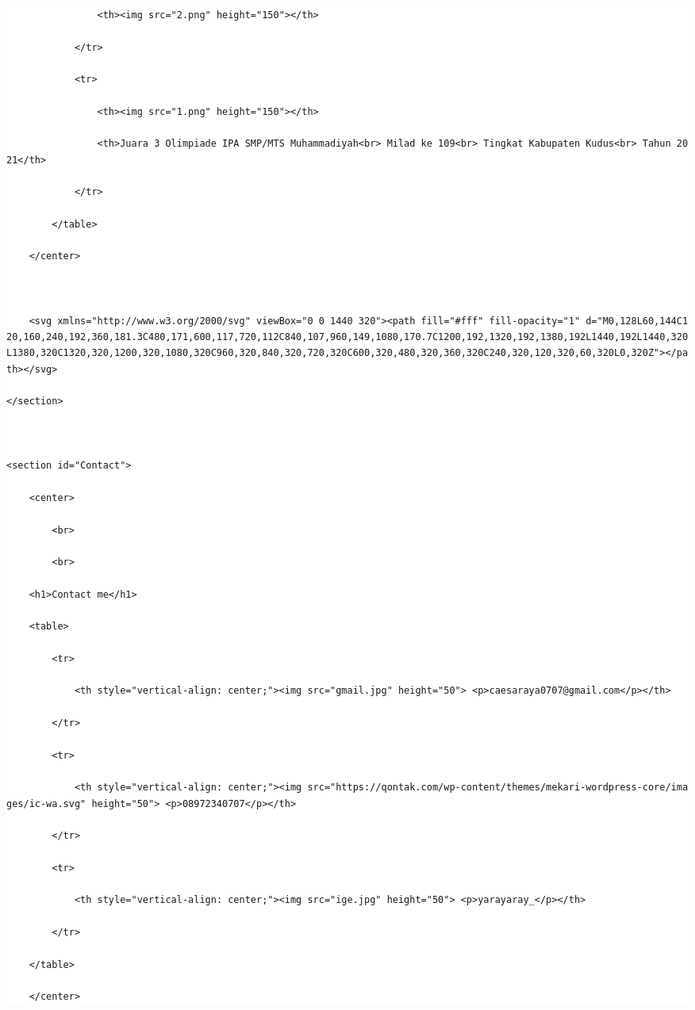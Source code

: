 					<th><img src="2.png" height="150"></th>

				</tr>

				<tr>

					<th><img src="1.png" height="150"></th>

					<th>Juara 3 Olimpiade IPA SMP/MTS Muhammadiyah<br> Milad ke 109<br> Tingkat Kabupaten Kudus<br> Tahun 2021</th>

				</tr>

			</table>

		</center>



		<svg xmlns="http://www.w3.org/2000/svg" viewBox="0 0 1440 320"><path fill="#fff" fill-opacity="1" d="M0,128L60,144C120,160,240,192,360,181.3C480,171,600,117,720,112C840,107,960,149,1080,170.7C1200,192,1320,192,1380,192L1440,192L1440,320L1380,320C1320,320,1200,320,1080,320C960,320,840,320,720,320C600,320,480,320,360,320C240,320,120,320,60,320L0,320Z"></path></svg>

	</section>

	

	<section id="Contact">

	    <center>

	        <br>

	        <br>

	   	<h1>Contact me</h1>

	   	<table>

			<tr>

				<th style="vertical-align: center;"><img src="gmail.jpg" height="50"> <p>caesaraya0707@gmail.com</p></th>

			</tr>

			<tr>

				<th style="vertical-align: center;"><img src="https://qontak.com/wp-content/themes/mekari-wordpress-core/images/ic-wa.svg" height="50"> <p>08972340707</p></th>

			</tr>

			<tr>

				<th style="vertical-align: center;"><img src="ige.jpg" height="50"> <p>yarayaray_</p></th>

			</tr>

		</table>

	    </center>
